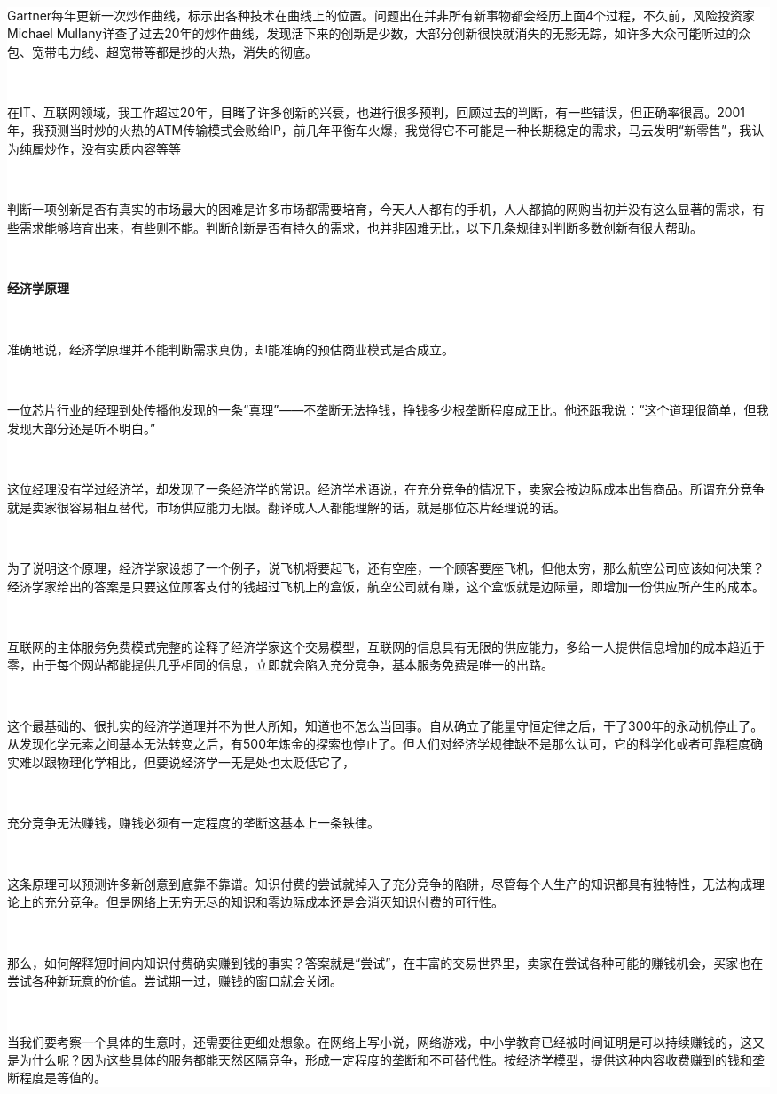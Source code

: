 Gartner每年更新一次炒作曲线，标示出各种技术在曲线上的位置。问题出在并非所有新事物都会经历上面4个过程，不久前，风险投资家Michael Mullany详查了过去20年的炒作曲线，发现活下来的创新是少数，大部分创新很快就消失的无影无踪，如许多大众可能听过的众包、宽带电力线、超宽带等都是抄的火热，消失的彻底。

&nbsp;

在IT、互联网领域，我工作超过20年，目睹了许多创新的兴衰，也进行很多预判，回顾过去的判断，有一些错误，但正确率很高。2001年，我预测当时炒的火热的ATM传输模式会败给IP，前几年平衡车火爆，我觉得它不可能是一种长期稳定的需求，马云发明“新零售”，我认为纯属炒作，没有实质内容等等

&nbsp;

判断一项创新是否有真实的市场最大的困难是许多市场都需要培育，今天人人都有的手机，人人都搞的网购当初并没有这么显著的需求，有些需求能够培育出来，有些则不能。判断创新是否有持久的需求，也并非困难无比，以下几条规律对判断多数创新有很大帮助。

&nbsp;

**经济学原理**

&nbsp;

准确地说，经济学原理并不能判断需求真伪，却能准确的预估商业模式是否成立。

&nbsp;

一位芯片行业的经理到处传播他发现的一条“真理”——不垄断无法挣钱，挣钱多少根垄断程度成正比。他还跟我说：“这个道理很简单，但我发现大部分还是听不明白。”

&nbsp;

这位经理没有学过经济学，却发现了一条经济学的常识。经济学术语说，在充分竞争的情况下，卖家会按边际成本出售商品。所谓充分竞争就是卖家很容易相互替代，市场供应能力无限。翻译成人人都能理解的话，就是那位芯片经理说的话。

&nbsp;

为了说明这个原理，经济学家设想了一个例子，说飞机将要起飞，还有空座，一个顾客要座飞机，但他太穷，那么航空公司应该如何决策？经济学家给出的答案是只要这位顾客支付的钱超过飞机上的盒饭，航空公司就有赚，这个盒饭就是边际量，即增加一份供应所产生的成本。

&nbsp;

互联网的主体服务免费模式完整的诠释了经济学家这个交易模型，互联网的信息具有无限的供应能力，多给一人提供信息增加的成本趋近于零，由于每个网站都能提供几乎相同的信息，立即就会陷入充分竞争，基本服务免费是唯一的出路。

&nbsp;

这个最基础的、很扎实的经济学道理并不为世人所知，知道也不怎么当回事。自从确立了能量守恒定律之后，干了300年的永动机停止了。从发现化学元素之间基本无法转变之后，有500年炼金的探索也停止了。但人们对经济学规律缺不是那么认可，它的科学化或者可靠程度确实难以跟物理化学相比，但要说经济学一无是处也太贬低它了，

&nbsp;

充分竞争无法赚钱，赚钱必须有一定程度的垄断这基本上一条铁律。

&nbsp;

这条原理可以预测许多新创意到底靠不靠谱。知识付费的尝试就掉入了充分竞争的陷阱，尽管每个人生产的知识都具有独特性，无法构成理论上的充分竞争。但是网络上无穷无尽的知识和零边际成本还是会消灭知识付费的可行性。

&nbsp;

那么，如何解释短时间内知识付费确实赚到钱的事实？答案就是“尝试”，在丰富的交易世界里，卖家在尝试各种可能的赚钱机会，买家也在尝试各种新玩意的价值。尝试期一过，赚钱的窗口就会关闭。

&nbsp;

当我们要考察一个具体的生意时，还需要往更细处想象。在网络上写小说，网络游戏，中小学教育已经被时间证明是可以持续赚钱的，这又是为什么呢？因为这些具体的服务都能天然区隔竞争，形成一定程度的垄断和不可替代性。按经济学模型，提供这种内容收费赚到的钱和垄断程度是等值的。
